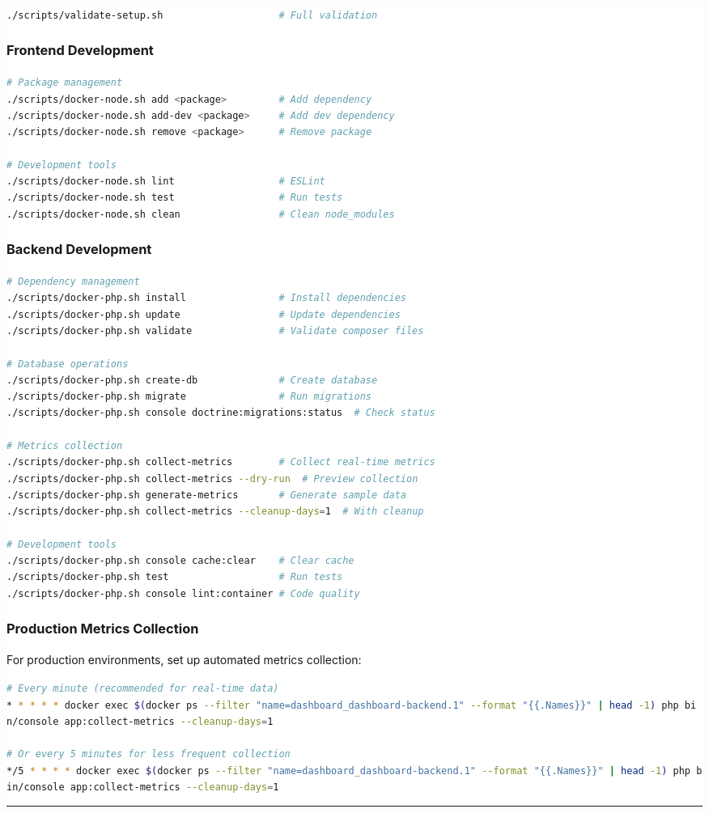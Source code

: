 ```bash
./scripts/validate-setup.sh                    # Full validation
```

### **Frontend Development**
```bash
# Package management
./scripts/docker-node.sh add <package>         # Add dependency
./scripts/docker-node.sh add-dev <package>     # Add dev dependency
./scripts/docker-node.sh remove <package>      # Remove package

# Development tools
./scripts/docker-node.sh lint                  # ESLint
./scripts/docker-node.sh test                  # Run tests
./scripts/docker-node.sh clean                 # Clean node_modules
```

### **Backend Development**
```bash
# Dependency management
./scripts/docker-php.sh install                # Install dependencies
./scripts/docker-php.sh update                 # Update dependencies
./scripts/docker-php.sh validate               # Validate composer files

# Database operations
./scripts/docker-php.sh create-db              # Create database
./scripts/docker-php.sh migrate                # Run migrations
./scripts/docker-php.sh console doctrine:migrations:status  # Check status

# Metrics collection
./scripts/docker-php.sh collect-metrics        # Collect real-time metrics
./scripts/docker-php.sh collect-metrics --dry-run  # Preview collection
./scripts/docker-php.sh generate-metrics       # Generate sample data
./scripts/docker-php.sh collect-metrics --cleanup-days=1  # With cleanup

# Development tools
./scripts/docker-php.sh console cache:clear    # Clear cache
./scripts/docker-php.sh test                   # Run tests
./scripts/docker-php.sh console lint:container # Code quality
```

### **Production Metrics Collection**
For production environments, set up automated metrics collection:
```bash
# Every minute (recommended for real-time data)
* * * * * docker exec $(docker ps --filter "name=dashboard_dashboard-backend.1" --format "{{.Names}}" | head -1) php bin/console app:collect-metrics --cleanup-days=1

# Or every 5 minutes for less frequent collection
*/5 * * * * docker exec $(docker ps --filter "name=dashboard_dashboard-backend.1" --format "{{.Names}}" | head -1) php bin/console app:collect-metrics --cleanup-days=1
```

---